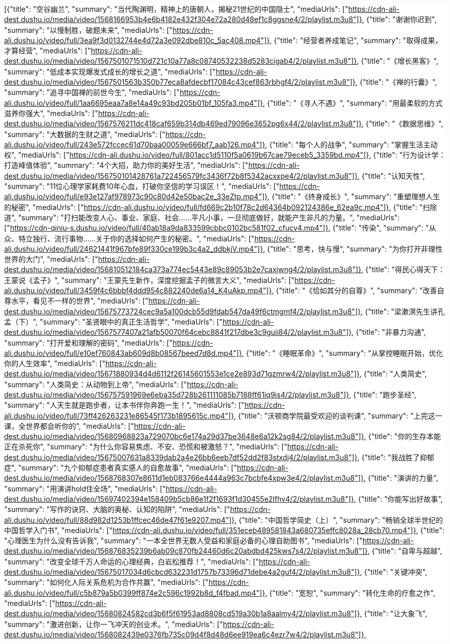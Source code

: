 [{"title": "空谷幽兰", "summary": "当代陶渊明，精神上的唐朝人，揭秘21世纪的中国隐士", "mediaUrls": ["https://cdn-ali-dest.dushu.io/media/video/1568166953b4e6b4182e432f304e72a280d48ef1c8ggsne4/2/playlist.m3u8"]},
{"title": "谢谢你迟到", "summary": "以慢制胜，破题未来", "mediaUrls": ["https://cdn-ali.dushu.io/video/full/3ea9f3d0132744e4d72a3e092dbe810c_5ac408.mp4"]},
{"title": "经营者养成笔记", "summary": "取得成果，才算经营", "mediaUrls": ["https://cdn-ali-dest.dushu.io/media/video/1567501071510d721c10a77a8c08740532238d5283cigab4/2/playlist.m3u8"]},
{"title": "《增长黑客》", "summary": "低成本实现爆发式成长的增长之道", "mediaUrls": ["https://cdn-ali-dest.dushu.io/media/video/1567501563b350b77eca8afdecbf17084c43cef863rbhgf4/2/playlist.m3u8"]},
{"title": "《禅的行囊》", "summary": "追寻中国禅的前世今生", "mediaUrls": ["https://cdn-ali.dushu.io/video/full/1aa6695eaa7a8e14a49c93bd205b01bf_105fa3.mp4"]},
{"title": "《寻人不遇》", "summary": "用最柔软的方式滋养你强大", "mediaUrls": ["https://cdn-ali-dest.dushu.io/media/video/1567576211dc418caf659b314db469ed79096e3652pg6x44/2/playlist.m3u8"]},
{"title": "《数据思维》", "summary": "大数据的生财之道", "mediaUrls": ["https://cdn-ali.dushu.io/video/full/243e572fccec61d70baa00059e666bf7_aab126.mp4"]},
{"title": "每个人的战争", "summary": "掌握生活主动权", "mediaUrls": ["https://cdn-ali.dushu.io/video/full/801acc1d5110f5a0619b67cae79eceb5_3359bd.mp4"]},
{"title": "行为设计学：打造峰值体验", "summary": "4个大招，助力你的美好生活", "mediaUrls": ["https://cdn-ali-dest.dushu.io/media/video/156750101428761a722456579fc3436f72b8f5342acxxpe4/2/playlist.m3u8"]},
{"title": "认知天性", "summary": "11位心理学家耗费10年心血，打破你坚信的学习误区！", "mediaUrls": ["https://cdn-ali.dushu.io/video/full/e93e127af978973c90c80d42e50bac2e_33eZtp.mp4"]},
{"title": "《终身成长》", "summary": "重塑理想人生的秘密", "mediaUrls": ["https://cdn-ali.dushu.io/video/full/fd669c2b10f78c2d64364b092124386e_62ea9c.mp4"]},
{"title": "扫除道", "summary": "打扫能改变人心、事业、家庭、社会……平凡小事，一旦彻底做好，就能产生非凡的力量。", "mediaUrls": ["https://cdn-qiniu-s.dushu.io/video/full/40ab18a9da833599cbbc0102bc581f02_cfucv4.mp4"]},
{"title": "传染", "summary": "从众、特立独行、流行事物……关于你的选择如何产生的秘密。", "mediaUrls": ["https://cdn-ali.dushu.io/video/full/24621441f967bfe89f330ce199b3c4a2_ddbkjV.mp4"]},
{"title": "思考，快与慢", "summary": "为你打开非理性世界的大门", "mediaUrls": ["https://cdn-ali-dest.dushu.io/media/video/156810512184ca373a774ec5443e89c89053b2e7caxjwng4/2/playlist.m3u8"]},
{"title": "得民心得天下：王蒙说《孟子》", "summary": "王蒙先生新作，深度挖掘孟子的微言大义", "mediaUrls": ["https://cdn-ali.dushu.io/video/full/3459f4c6bbbf4ddd954c882240de6a14_K4uAkp.mp4"]},
{"title": "《恰如其分的自尊》", "summary": "改善自尊水平，看见不一样的世界", "mediaUrls": ["https://cdn-ali-dest.dushu.io/media/video/15675773724cec9a5a100dcb55d9fdab547da49f6ctmgmf4/2/playlist.m3u8"]},
{"title": "梁漱溟先生讲孔孟（下）", "summary": "圣贤眼中的真正生活哲学", "mediaUrls": ["https://cdn-ali-dest.dushu.io/media/video/1567577407a21afb50070f64cebc8841f217dbe3c9guii84/2/playlist.m3u8"]},
{"title": "非暴力沟通", "summary": "打开爱和理解的密码", "mediaUrls": ["https://cdn-ali.dushu.io/video/full/e10ef760843ab609d8b08567beed7d8d.mp4"]},
{"title": "《睡眠革命》", "summary": "从掌控睡眠开始，优化你的人生效率", "mediaUrls": ["https://cdn-ali-dest.dushu.io/media/video/15671880934d4d6112f26145601553e1ce2e893d71gzmrw4/2/playlist.m3u8"]},
{"title": "人类简史", "summary": "人类简史：从动物到上帝", "mediaUrls": ["https://cdn-ali-dest.dushu.io/media/video/156757591969e6eba35d728b261111085b7188ff61iq9is4/2/playlist.m3u8"]},
{"title": "跑步圣经", "summary": "人天生就是跑步者，让本书伴你奔跑一生！", "mediaUrls": ["https://cdn-ali.dushu.io/video/full/73ff426263231e86545f173b1895615c.mp4"]},
{"title": "沃顿商学院最受欢迎的谈判课", "summary": "上完这一课，全世界都会听你的", "mediaUrls": ["https://cdn-ali-dest.dushu.io/media/video/15680968823a729070bc6e174a29d37be3648e6a12k2sg84/2/playlist.m3u8"]},
{"title": "你的生存本能正在杀死你", "summary": "为什么你容易焦虑、不安、恐慌和被激怒？", "mediaUrls": ["https://cdn-ali-dest.dushu.io/media/video/15675007631a8339dab2a4e26bb6eeb7df52dd2f83stxdj4/2/playlist.m3u8"]},
{"title": "我战胜了抑郁症", "summary": "九个抑郁症患者真实感人的自愈故事", "mediaUrls": ["https://cdn-ali-dest.dushu.io/media/video/1568768307e8611d1eb083766e4444a963c7bcbfe4xpw3e4/2/playlist.m3u8"]},
{"title": "演讲的力量", "summary": "用演讲hold住全场", "mediaUrls": ["https://cdn-ali-dest.dushu.io/media/video/15697402394e158409b5cb86e1f2f1693f1d30455e2lfhv4/2/playlist.m3u8"]},
{"title": "你能写出好故事", "summary": "写作的诀窍、大脑的奥秘、认知的陷阱", "mediaUrls": ["https://cdn-ali.dushu.io/video/full/88d982d1253b1ffcec46de47f61e9207.mp4"]},
{"title": "中国哲学简史（上）", "summary": "畅销全球半世纪的中国哲学入门书", "mediaUrls": ["https://cdn-ali.dushu.io/video/full/351eceb489581843a680735effc8028a_28cb70.mp4"]},
{"title": "心理医生为什么没有告诉我", "summary": "一本全世界无数人受益和家庭必备的心理自助图书", "mediaUrls": ["https://cdn-ali-dest.dushu.io/media/video/156876835239b6ab09c870fb24460d6c20abdbd425kws7s4/2/playlist.m3u8"]},
{"title": "自卑与超越", "summary": "改变全球千万人命运的心理经典，白岩松推荐！", "mediaUrls": ["https://cdn-ali-dest.dushu.io/media/video/15675017034d6cbcd632231d1757b73396d71debe4a2guf4/2/playlist.m3u8"]},
{"title": "关键冲突", "summary": "如何化人际关系危机为合作共赢", "mediaUrls": ["https://cdn-ali.dushu.io/video/full/c5b879a5b0399ff874e2c596c1992b8d_f4fbad.mp4"]},
{"title": "宽恕", "summary": "转化生命的疗愈之作", "mediaUrls": ["https://cdn-ali-dest.dushu.io/media/video/15680824582cd3b6f5f61953ad8808cd519a30b1a8aalmy4/2/playlist.m3u8"]},
{"title": "让大象飞", "summary": "激进创新，让你一飞冲天的创业术。", "mediaUrls": ["https://cdn-ali-dest.dushu.io/media/video/1568082439e0376fb735c09d4f8d48d6ee919ea6c4ezr7w4/2/playlist.m3u8"]},
